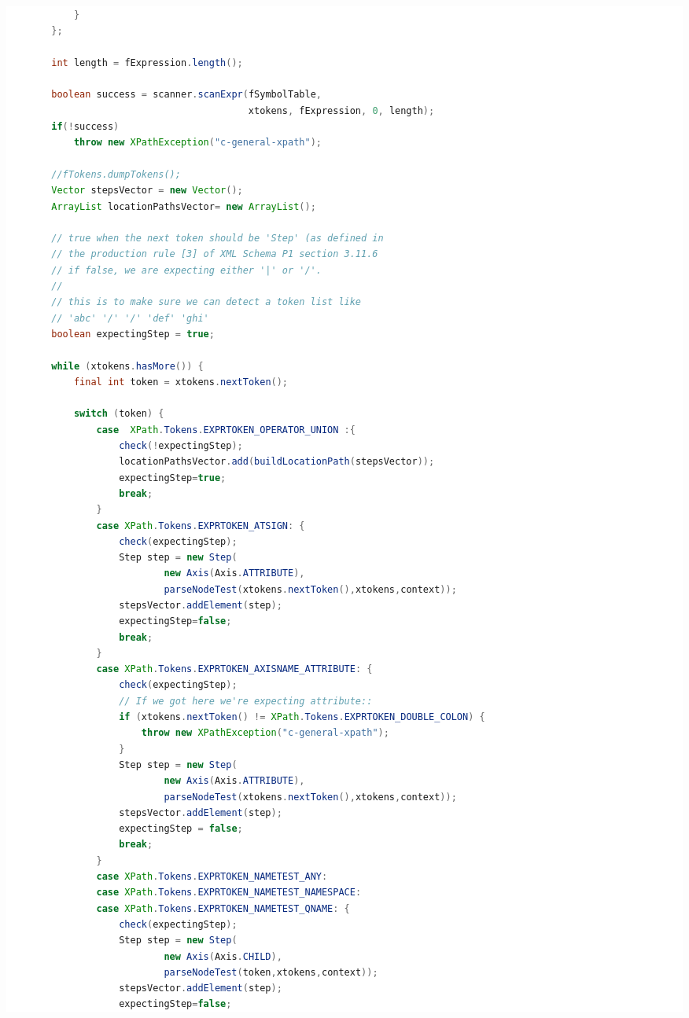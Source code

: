```java
            }
        };

        int length = fExpression.length();
        
        boolean success = scanner.scanExpr(fSymbolTable,
                                           xtokens, fExpression, 0, length);
        if(!success)
            throw new XPathException("c-general-xpath");
        
        //fTokens.dumpTokens();
        Vector stepsVector = new Vector();
        ArrayList locationPathsVector= new ArrayList();
        
        // true when the next token should be 'Step' (as defined in
        // the production rule [3] of XML Schema P1 section 3.11.6
        // if false, we are expecting either '|' or '/'.
        //
        // this is to make sure we can detect a token list like
        // 'abc' '/' '/' 'def' 'ghi'
        boolean expectingStep = true;

        while (xtokens.hasMore()) {
            final int token = xtokens.nextToken();

            switch (token) {
                case  XPath.Tokens.EXPRTOKEN_OPERATOR_UNION :{
                    check(!expectingStep);
                    locationPathsVector.add(buildLocationPath(stepsVector));
                    expectingStep=true;
                    break;
                }
                case XPath.Tokens.EXPRTOKEN_ATSIGN: {
                    check(expectingStep);
                    Step step = new Step(
                            new Axis(Axis.ATTRIBUTE),
                            parseNodeTest(xtokens.nextToken(),xtokens,context));
                    stepsVector.addElement(step);
                    expectingStep=false;
                    break;
                }
                case XPath.Tokens.EXPRTOKEN_AXISNAME_ATTRIBUTE: {
                    check(expectingStep);
                    // If we got here we're expecting attribute::
                    if (xtokens.nextToken() != XPath.Tokens.EXPRTOKEN_DOUBLE_COLON) {
                        throw new XPathException("c-general-xpath");
                    }
                    Step step = new Step(
                            new Axis(Axis.ATTRIBUTE),
                            parseNodeTest(xtokens.nextToken(),xtokens,context));
                    stepsVector.addElement(step);
                    expectingStep = false;
                    break;
                }
                case XPath.Tokens.EXPRTOKEN_NAMETEST_ANY:
                case XPath.Tokens.EXPRTOKEN_NAMETEST_NAMESPACE:
                case XPath.Tokens.EXPRTOKEN_NAMETEST_QNAME: {
                    check(expectingStep);
                    Step step = new Step(
                            new Axis(Axis.CHILD),
                            parseNodeTest(token,xtokens,context));
                    stepsVector.addElement(step);
                    expectingStep=false;
```